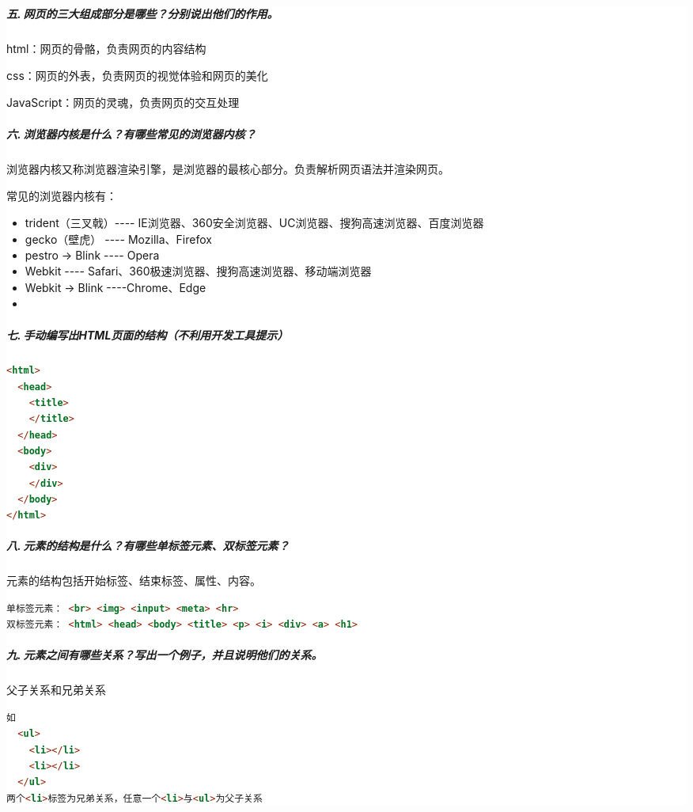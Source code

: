 ##### 五. 网页的三大组成部分是哪些？分别说出他们的作用。

html：网页的骨骼，负责网页的内容结构

css：网页的外表，负责网页的视觉体验和网页的美化

JavaScript：网页的灵魂，负责网页的交互处理



##### 六. 浏览器内核是什么？有哪些常见的浏览器内核？

浏览器内核又称浏览器渲染引擎，是浏览器的最核心部分。负责解析网页语法并渲染网页。

常见的浏览器内核有：

* trident（三叉戟）---- IE浏览器、360安全浏览器、UC浏览器、搜狗高速浏览器、百度浏览器
* gecko（壁虎）      ---- Mozilla、Firefox
* pestro -> Blink      ---- Opera
* Webkit                   ---- Safari、360极速浏览器、搜狗高速浏览器、移动端浏览器
* Webkit  -> Blink    ----Chrome、Edge
* 

##### 七. 手动编写出HTML页面的结构（不利用开发工具提示）

``` html
<html>
  <head>
    <title>
    </title>
  </head>
  <body>
    <div>
    </div>
  </body>
</html>
```


##### 八. 元素的结构是什么？有哪些单标签元素、双标签元素？

元素的结构包括开始标签、结束标签、属性、内容。

``` html
单标签元素： <br> <img> <input> <meta> <hr>
双标签元素： <html> <head> <body> <title> <p> <i> <div> <a> <h1>
```


##### 九. 元素之间有哪些关系？写出一个例子，并且说明他们的关系。

父子关系和兄弟关系

``` html
如 
  <ul>
    <li></li>
    <li></li>  
  </ul>
两个<li>标签为兄弟关系，任意一个<li>与<ul>为父子关系
```
